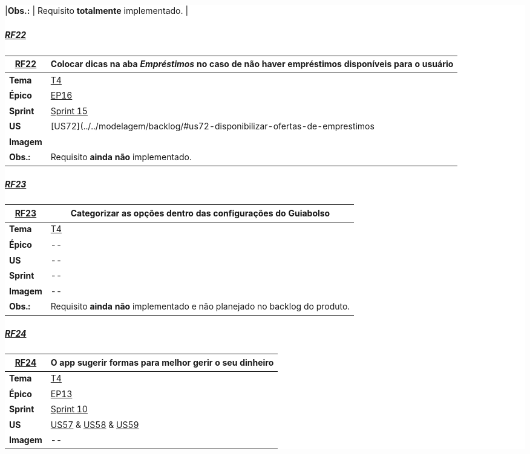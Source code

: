 |**Obs.:** | Requisito **totalmente** implementado. |

##### [RF22](#rf22)

|**[RF22](#rf22)** |**Colocar dicas na aba _Empréstimos_ no caso de não haver empréstimos disponíveis para o usuário**|
|--|--|
|**Tema**|[T4](../../modelagem/backlog/#temas)|
|**Épico**| [EP16](../../modelagem/backlog/#ep16-empretimos) |
|**Sprint** | [Sprint 15](../../modelagem/backlog/#sprint-15) |
|**US**| [US72](../../modelagem/backlog/#us72-disponibilizar-ofertas-de-emprestimos |
|**Imagem** | |
|**Obs.:** | Requisito **ainda não** implementado. |

##### [RF23](#rf23)

|**[RF23](#rf23)** |**Categorizar as opções dentro das configurações do Guiabolso**|
|--|--|
|**Tema**|[T4](../../modelagem/backlog/#temas)|
|**Épico**| -- |
|**US**| -- |
|**Sprint** | -- |
|**Imagem** | -- |
|**Obs.:** | Requisito **ainda não** implementado e não planejado no backlog do produto. |

##### [RF24](#rf24)

|**[RF24](#rf24)** |**O app sugerir formas para melhor gerir o seu dinheiro**|
|--|--|
|**Tema**|[T4](../../modelagem/backlog/#temas)|
|**Épico**| [EP13](../../modelagem/backlog/#ep13-dicas) |
|**Sprint** | [Sprint 10](../../modelagem/backlog/#sprint-10) |
|**US**|  [US57](../../modelagem/backlog/#us57-visualizar-dicas-de-controle-financeiro) &  [US58](../../modelagem/backlog/#us58-buscar-dados-de-fontes-externas) &  [US59](../../modelagem/backlog/#us59-indircar-dicas-que-foram-realmente-uteis) |
|**Imagem** | -- |